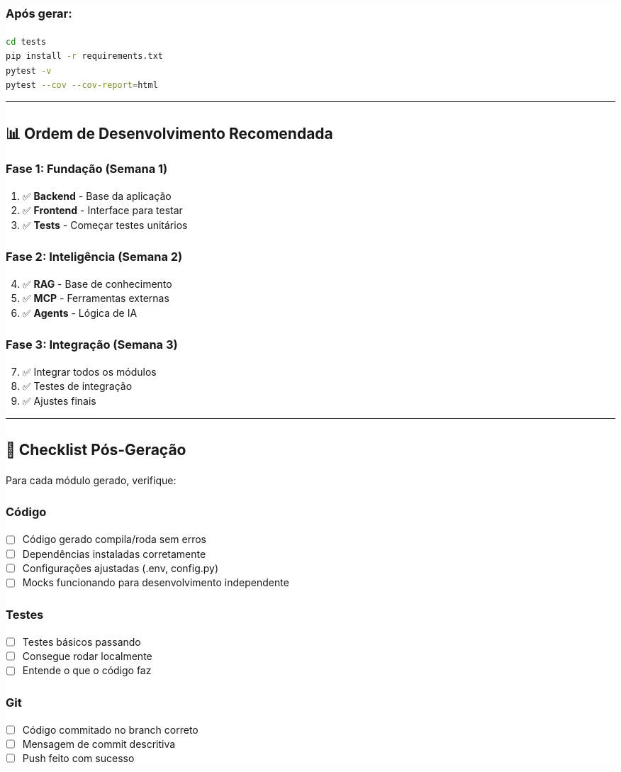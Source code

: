 ### Após gerar:
```bash
cd tests
pip install -r requirements.txt
pytest -v
pytest --cov --cov-report=html
```

---

## 📊 Ordem de Desenvolvimento Recomendada

### Fase 1: Fundação (Semana 1)
1. ✅ **Backend** - Base da aplicação
2. ✅ **Frontend** - Interface para testar
3. ✅ **Tests** - Começar testes unitários

### Fase 2: Inteligência (Semana 2)
4. ✅ **RAG** - Base de conhecimento
5. ✅ **MCP** - Ferramentas externas
6. ✅ **Agents** - Lógica de IA

### Fase 3: Integração (Semana 3)
7. ✅ Integrar todos os módulos
8. ✅ Testes de integração
9. ✅ Ajustes finais

---

## 🎯 Checklist Pós-Geração

Para cada módulo gerado, verifique:

### Código
- [ ] Código gerado compila/roda sem erros
- [ ] Dependências instaladas corretamente
- [ ] Configurações ajustadas (.env, config.py)
- [ ] Mocks funcionando para desenvolvimento independente

### Testes
- [ ] Testes básicos passando
- [ ] Consegue rodar localmente
- [ ] Entende o que o código faz

### Git
- [ ] Código commitado no branch correto
- [ ] Mensagem de commit descritiva
- [ ] Push feito com sucesso
